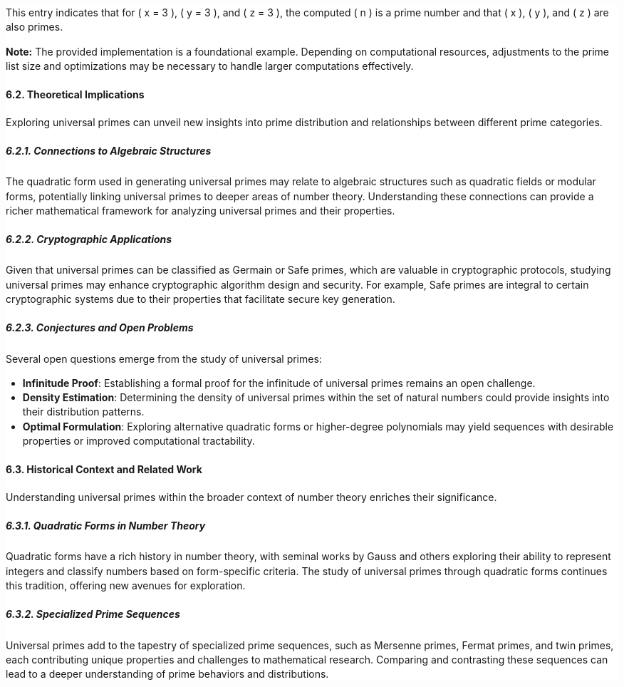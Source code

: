 This entry indicates that for \( x = 3 \), \( y = 3 \), and \( z = 3 \), the computed \( n \) is a prime number and that \( x \), \( y \), and \( z \) are also primes.

**Note:** The provided implementation is a foundational example. Depending on computational resources, adjustments to the prime list size and optimizations may be necessary to handle larger computations effectively.

#### **6.2. Theoretical Implications**

Exploring universal primes can unveil new insights into prime distribution and relationships between different prime categories.

##### **6.2.1. Connections to Algebraic Structures**

The quadratic form used in generating universal primes may relate to algebraic structures such as quadratic fields or modular forms, potentially linking universal primes to deeper areas of number theory. Understanding these connections can provide a richer mathematical framework for analyzing universal primes and their properties.

##### **6.2.2. Cryptographic Applications**

Given that universal primes can be classified as Germain or Safe primes, which are valuable in cryptographic protocols, studying universal primes may enhance cryptographic algorithm design and security. For example, Safe primes are integral to certain cryptographic systems due to their properties that facilitate secure key generation.

##### **6.2.3. Conjectures and Open Problems**

Several open questions emerge from the study of universal primes:

- **Infinitude Proof**: Establishing a formal proof for the infinitude of universal primes remains an open challenge.
- **Density Estimation**: Determining the density of universal primes within the set of natural numbers could provide insights into their distribution patterns.
- **Optimal Formulation**: Exploring alternative quadratic forms or higher-degree polynomials may yield sequences with desirable properties or improved computational tractability.

#### **6.3. Historical Context and Related Work**

Understanding universal primes within the broader context of number theory enriches their significance.

##### **6.3.1. Quadratic Forms in Number Theory**

Quadratic forms have a rich history in number theory, with seminal works by Gauss and others exploring their ability to represent integers and classify numbers based on form-specific criteria. The study of universal primes through quadratic forms continues this tradition, offering new avenues for exploration.

##### **6.3.2. Specialized Prime Sequences**

Universal primes add to the tapestry of specialized prime sequences, such as Mersenne primes, Fermat primes, and twin primes, each contributing unique properties and challenges to mathematical research. Comparing and contrasting these sequences can lead to a deeper understanding of prime behaviors and distributions.
